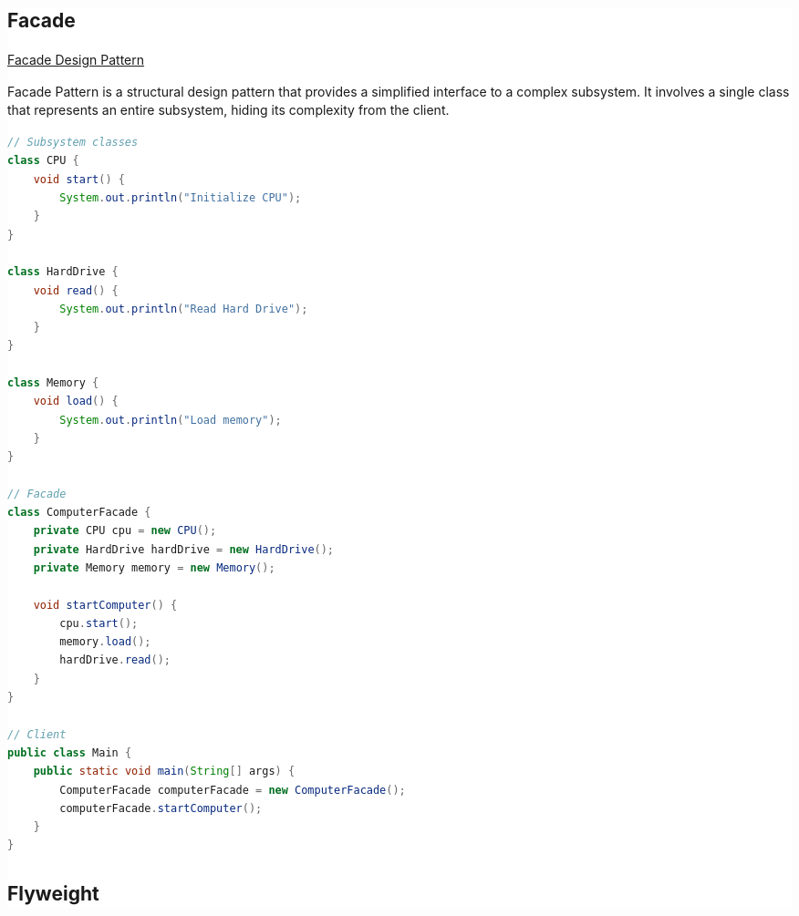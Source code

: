 ## Facade

[Facade Design Pattern](/gofdesignpattern/facade/facade.md)

Facade Pattern is a structural design pattern that provides a simplified
interface to a complex subsystem. It involves a single class that represents an
entire subsystem, hiding its complexity from the client.

```java
// Subsystem classes
class CPU {
    void start() {
        System.out.println("Initialize CPU");
    }
}

class HardDrive {
    void read() {
        System.out.println("Read Hard Drive");
    }
}

class Memory {
    void load() {
        System.out.println("Load memory");
    }
}

// Facade
class ComputerFacade {
    private CPU cpu = new CPU();
    private HardDrive hardDrive = new HardDrive();
    private Memory memory = new Memory();
    
    void startComputer() {
        cpu.start();
        memory.load();
        hardDrive.read();
    }
}

// Client
public class Main {
    public static void main(String[] args) {
        ComputerFacade computerFacade = new ComputerFacade();
        computerFacade.startComputer();
    }
}
```

## Flyweight
